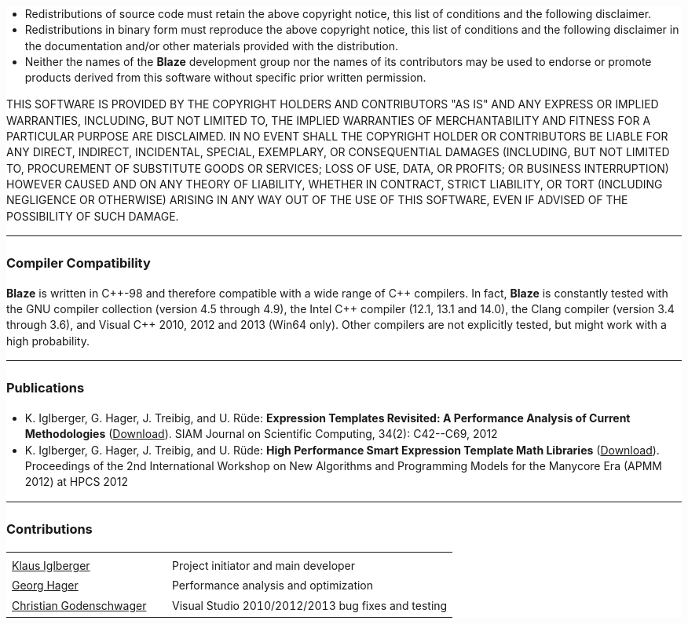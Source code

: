  * Redistributions of source code must retain the above copyright notice, this list of conditions and the following disclaimer.
  * Redistributions in binary form must reproduce the above copyright notice, this list of conditions and the following disclaimer in the documentation and/or other materials provided with the distribution.
  * Neither the names of the **Blaze** development group nor the names of its contributors may be used to endorse or promote products derived from this software without specific prior written permission.

THIS SOFTWARE IS PROVIDED BY THE COPYRIGHT HOLDERS AND CONTRIBUTORS "AS IS" AND ANY EXPRESS OR IMPLIED WARRANTIES, INCLUDING, BUT NOT LIMITED TO, THE IMPLIED WARRANTIES OF MERCHANTABILITY AND FITNESS FOR A PARTICULAR PURPOSE ARE DISCLAIMED. IN NO EVENT SHALL THE COPYRIGHT HOLDER OR CONTRIBUTORS BE LIABLE FOR ANY DIRECT, INDIRECT, INCIDENTAL, SPECIAL, EXEMPLARY, OR CONSEQUENTIAL DAMAGES (INCLUDING, BUT NOT LIMITED TO, PROCUREMENT OF SUBSTITUTE GOODS OR SERVICES; LOSS OF USE, DATA, OR PROFITS; OR BUSINESS INTERRUPTION) HOWEVER CAUSED AND ON ANY THEORY OF LIABILITY, WHETHER IN CONTRACT, STRICT LIABILITY, OR TORT (INCLUDING NEGLIGENCE OR OTHERWISE) ARISING IN ANY WAY OUT OF THE USE OF THIS SOFTWARE, EVEN IF ADVISED OF THE POSSIBILITY OF SUCH DAMAGE.


---


### Compiler Compatibility ###

**Blaze** is written in C++-98 and therefore compatible with a wide range of C++ compilers. In fact, **Blaze** is constantly tested with the GNU compiler collection (version 4.5 through 4.9), the Intel C++ compiler (12.1, 13.1 and 14.0), the Clang compiler (version 3.4 through 3.6), and Visual C++ 2010, 2012 and 2013 (Win64 only). Other compilers are not explicitly tested, but might work with a high probability.


---


### Publications ###

  * K. Iglberger, G. Hager, J. Treibig, and U. Rüde: **Expression Templates Revisited: A Performance Analysis of Current Methodologies** (<a href='http://epubs.siam.org/sisc/resource/1/sjoce3/v34/i2/pC42_s1'>Download</a>). SIAM Journal on Scientific Computing, 34(2): C42--C69, 2012
  * K. Iglberger, G. Hager, J. Treibig, and U. Rüde: **High Performance Smart Expression Template Math Libraries** (<a href='http://ieeexplore.ieee.org/stamp/stamp.jsp?arnumber=06266939'>Download</a>). Proceedings of the 2nd International Workshop on New Algorithms and Programming Models for the Manycore Era (APMM 2012) at HPCS 2012


---


### Contributions ###

<table>
<blockquote><tr>
<blockquote><td width='190px'></td>
<td></td>
</blockquote></tr>
<tr>
<blockquote><td><a href='http://www.xing.com/profile/Klaus_Iglberger'>Klaus Iglberger</a></td>
<td>Project initiator and main developer</td>
</blockquote></tr>
<tr>
<blockquote><td><a href='http://www.rrze.uni-erlangen.de/wir-ueber-uns/organigramm/mitarbeiter/index.shtml/georg-hager.shtml'>Georg Hager</a></td>
<td>Performance analysis and optimization</td>
</blockquote></tr>
<tr>
<blockquote><td><a href='http://www10.informatik.uni-erlangen.de/~godenschwager/'>Christian Godenschwager</a></td>
<td>Visual Studio 2010/2012/2013 bug fixes and testing</td>